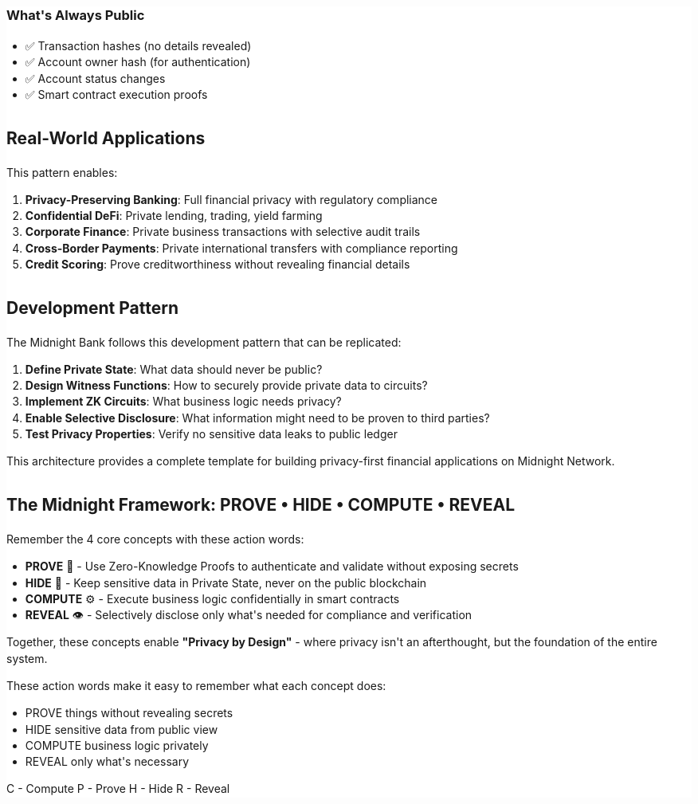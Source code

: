 ### What's Always Public
- ✅ Transaction hashes (no details revealed)
- ✅ Account owner hash (for authentication)
- ✅ Account status changes
- ✅ Smart contract execution proofs

## Real-World Applications

This pattern enables:

1. **Privacy-Preserving Banking**: Full financial privacy with regulatory compliance
2. **Confidential DeFi**: Private lending, trading, yield farming
3. **Corporate Finance**: Private business transactions with selective audit trails
4. **Cross-Border Payments**: Private international transfers with compliance reporting
5. **Credit Scoring**: Prove creditworthiness without revealing financial details

## Development Pattern

The Midnight Bank follows this development pattern that can be replicated:

1. **Define Private State**: What data should never be public?
2. **Design Witness Functions**: How to securely provide private data to circuits?
3. **Implement ZK Circuits**: What business logic needs privacy?
4. **Enable Selective Disclosure**: What information might need to be proven to third parties?
5. **Test Privacy Properties**: Verify no sensitive data leaks to public ledger

This architecture provides a complete template for building privacy-first financial applications on Midnight Network.

## The Midnight Framework: PROVE • HIDE • COMPUTE • REVEAL

Remember the 4 core concepts with these action words:

- **PROVE** 🔐 - Use Zero-Knowledge Proofs to authenticate and validate without exposing secrets
- **HIDE** 🙈 - Keep sensitive data in Private State, never on the public blockchain  
- **COMPUTE** ⚙️ - Execute business logic confidentially in smart contracts
- **REVEAL** 👁️ - Selectively disclose only what's needed for compliance and verification

Together, these concepts enable **"Privacy by Design"** - where privacy isn't an afterthought, but the foundation of the entire system.

  These action words make it easy to remember what each concept does:
  - PROVE things without revealing secrets
  - HIDE sensitive data from public view
  - COMPUTE business logic privately
  - REVEAL only what's necessary

  C - Compute
  P - Prove
  H - Hide
  R - Reveal